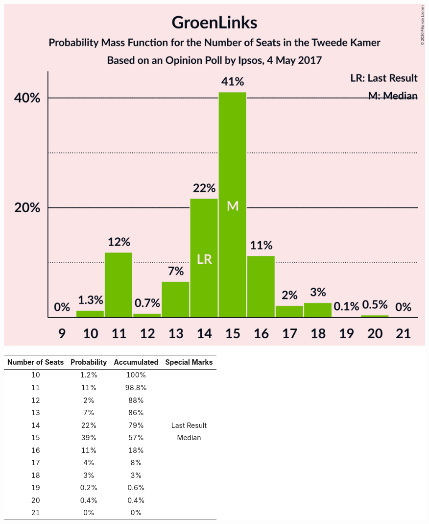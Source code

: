 ![Graph with seats probability mass function not yet produced](2017-05-04-Ipsos-seats-pmf-groenlinks.png "Seats Probability Mass Function")

| Number of Seats | Probability | Accumulated | Special Marks |
|:---------------:|:-----------:|:-----------:|:-------------:|
| 10 | 1.2% | 100% |  |
| 11 | 11% | 98.8% |  |
| 12 | 2% | 88% |  |
| 13 | 7% | 86% |  |
| 14 | 22% | 79% | Last Result |
| 15 | 39% | 57% | Median |
| 16 | 11% | 18% |  |
| 17 | 4% | 8% |  |
| 18 | 3% | 3% |  |
| 19 | 0.2% | 0.6% |  |
| 20 | 0.4% | 0.4% |  |
| 21 | 0% | 0% |  |
